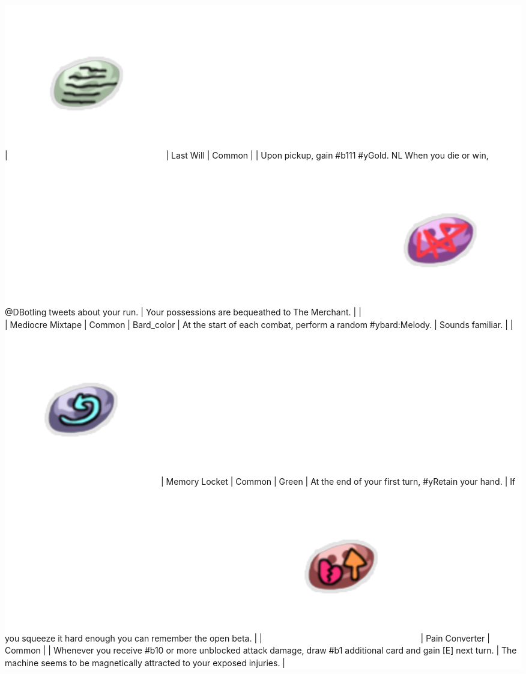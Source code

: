 | ![](relics/LastWill.png) | Last Will | Common |  | Upon pickup, gain #b111 #yGold. NL When you die or win, @DBotling tweets about your run. | Your possessions are bequeathed to The Merchant. |
| ![](relics/PreRecordedMusic.png) | Mediocre Mixtape | Common | Bard_color | At the start of each combat, perform a random #ybard:Melody. | Sounds familiar. |
| ![](relics/MemoryStick.png) | Memory Locket | Common | Green | At the end of your first turn, #yRetain your hand. | If you squeeze it hard enough you can remember the open beta. |
| ![](relics/PainConverter.png) | Pain Converter | Common |  | Whenever you receive #b10 or more unblocked attack damage, draw #b1 additional card and gain [E] next turn. | The machine seems to be magnetically attracted to your exposed injuries. |